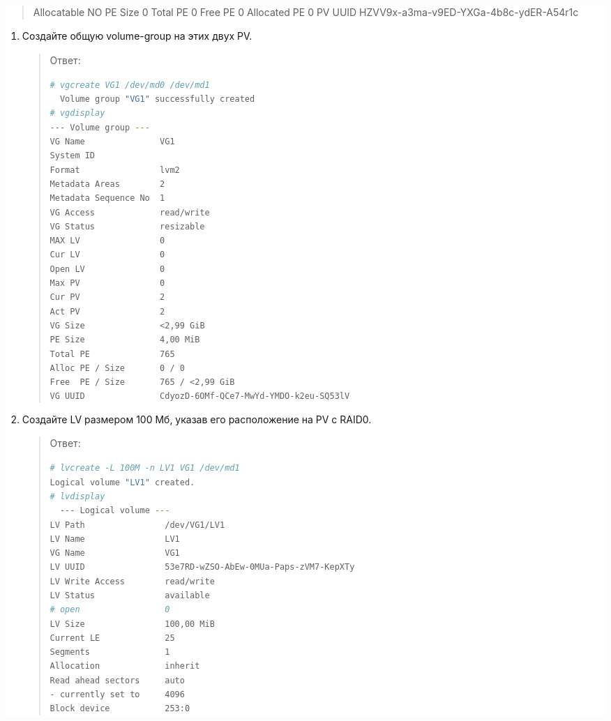    > Allocatable           NO
   > PE Size               0
   > Total PE              0
   > Free PE               0
   > Allocated PE          0
   > PV UUID               HZVV9x-a3ma-v9ED-YXGa-4b8c-ydER-A54r1c
   > ```

1. Создайте общую volume-group на этих двух PV.
   > Ответ:
   > ```bash
   > # vgcreate VG1 /dev/md0 /dev/md1
   >   Volume group "VG1" successfully created
   > # vgdisplay
   > --- Volume group ---
   > VG Name               VG1
   > System ID
   > Format                lvm2
   > Metadata Areas        2
   > Metadata Sequence No  1
   > VG Access             read/write
   > VG Status             resizable
   > MAX LV                0
   > Cur LV                0
   > Open LV               0
   > Max PV                0
   > Cur PV                2
   > Act PV                2
   > VG Size               <2,99 GiB
   > PE Size               4,00 MiB
   > Total PE              765
   > Alloc PE / Size       0 / 0
   > Free  PE / Size       765 / <2,99 GiB
   > VG UUID               CdyozD-6OMf-QCe7-MwYd-YMDO-k2eu-SQ53lV
   > ```

1. Создайте LV размером 100 Мб, указав его расположение на PV с RAID0.
   > Ответ:
   > ```bash
   > # lvcreate -L 100M -n LV1 VG1 /dev/md1
   > Logical volume "LV1" created.
   > # lvdisplay
   >   --- Logical volume ---
   > LV Path                /dev/VG1/LV1
   > LV Name                LV1
   > VG Name                VG1
   > LV UUID                53e7RD-wZSO-AbEw-0MUa-Paps-zVM7-KepXTy
   > LV Write Access        read/write
   > LV Status              available
   > # open                 0
   > LV Size                100,00 MiB
   > Current LE             25
   > Segments               1
   > Allocation             inherit
   > Read ahead sectors     auto
   > - currently set to     4096
   > Block device           253:0
   > ```
